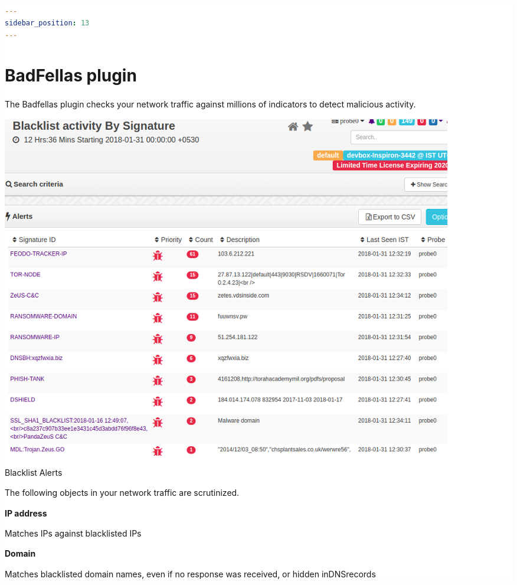 ```yaml
---
sidebar_position: 13
---
```


# BadFellas plugin

The Badfellas plugin checks your network traffic against millions of indicators to detect malicious activity.

![Badfellas malware tracker screenshot](./images/Badfellas.png)

Blacklist Alerts

The following objects in your network traffic are scrutinized.

**IP address**

Matches IPs against blacklisted IPs

**Domain**

Matches blacklisted domain names, even if no response was received, or hidden inDNSrecords
